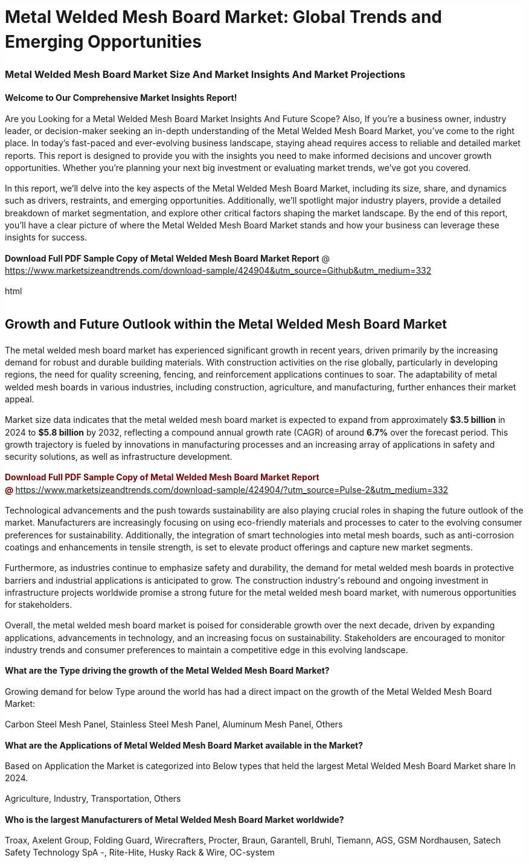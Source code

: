 <h1> Metal Welded Mesh Board Market: Global Trends and Emerging Opportunities</h1><div class="" data-test-id=""><h3><span class="">Metal Welded Mesh Board Market Size And Market Insights And Market Projections</span></h3></div><div class="" data-test-id=""><p><strong>Welcome to Our Comprehensive Market Insights Report!</strong></p><p>Are you Looking for a Metal Welded Mesh Board Market Insights And Future Scope? Also, If you&rsquo;re a business owner, industry leader, or decision-maker seeking an in-depth understanding of the Metal Welded Mesh Board Market, you&rsquo;ve come to the right place. In today&rsquo;s fast-paced and ever-evolving business landscape, staying ahead requires access to reliable and detailed market reports. This report is designed to provide you with the insights you need to make informed decisions and uncover growth opportunities. Whether you&rsquo;re planning your next big investment or evaluating market trends, we&rsquo;ve got you covered.</p><p>In this report, we&rsquo;ll delve into the key aspects of the Metal Welded Mesh Board Market, including its size, share, and dynamics such as drivers, restraints, and emerging opportunities. Additionally, we&rsquo;ll spotlight major industry players, provide a detailed breakdown of market segmentation, and explore other critical factors shaping the market landscape. By the end of this report, you&rsquo;ll have a clear picture of where the Metal Welded Mesh Board Market stands and how your business can leverage these insights for success.</p><p><strong>Download Full PDF Sample Copy of Metal Welded Mesh Board Market Report</strong> @ <a href="https://www.marketsizeandtrends.com/download-sample/424904&utm_source=Github&utm_medium=332" target="_blank">https://www.marketsizeandtrends.com/download-sample/424904&utm_source=Github&utm_medium=332</a></p></div><div class="" data-test-id=""><p><span class="">html<div> <h2>Growth and Future Outlook within the Metal Welded Mesh Board Market</h2> <p>The metal welded mesh board market has experienced significant growth in recent years, driven primarily by the increasing demand for robust and durable building materials. With construction activities on the rise globally, particularly in developing regions, the need for quality screening, fencing, and reinforcement applications continues to soar. The adaptability of metal welded mesh boards in various industries, including construction, agriculture, and manufacturing, further enhances their market appeal.</p> <p>Market size data indicates that the metal welded mesh board market is expected to expand from approximately <strong>$3.5 billion</strong> in 2024 to <strong>$5.8 billion</strong> by 2032, reflecting a compound annual growth rate (CAGR) of around <strong>6.7%</strong> over the forecast period. This growth trajectory is fueled by innovations in manufacturing processes and an increasing array of applications in safety and security solutions, as well as infrastructure development.</p> <p><strong><span style="color: #800000;">Download Full PDF Sample Copy of Metal Welded Mesh Board Market Report @</span>&nbsp;</strong><a href="https://www.marketsizeandtrends.com/download-sample/424904/?utm_source=Pulse-2&amp;utm_medium=332">https://www.marketsizeandtrends.com/download-sample/424904/?utm_source=Pulse-2&amp;utm_medium=332</a></p> <p>Technological advancements and the push towards sustainability are also playing crucial roles in shaping the future outlook of the market. Manufacturers are increasingly focusing on using eco-friendly materials and processes to cater to the evolving consumer preferences for sustainability. Additionally, the integration of smart technologies into metal mesh boards, such as anti-corrosion coatings and enhancements in tensile strength, is set to elevate product offerings and capture new market segments.</p> <p>Furthermore, as industries continue to emphasize safety and durability, the demand for metal welded mesh boards in protective barriers and industrial applications is anticipated to grow. The construction industry's rebound and ongoing investment in infrastructure projects worldwide promise a strong future for the metal welded mesh board market, with numerous opportunities for stakeholders.</p> <p>Overall, the metal welded mesh board market is poised for considerable growth over the next decade, driven by expanding applications, advancements in technology, and an increasing focus on sustainability. Stakeholders are encouraged to monitor industry trends and consumer preferences to maintain a competitive edge in this evolving landscape.</p></div></span></p><p><strong><span class="">What are the&nbsp;Type driving the growth of the Metal Welded Mesh Board Market?</span></strong></p></div><div class="" data-test-id=""><p><span class="">Growing demand for below Type around the world has had a direct impact on the growth of the Metal Welded Mesh Board Market:</span></p></div><div class="" data-test-id=""><p>Carbon Steel Mesh Panel, Stainless Steel Mesh Panel, Aluminum Mesh Panel, Others</p><p><span class=""><strong>What are the&nbsp;Applications&nbsp;of Metal Welded Mesh Board Market available in the Market?</strong></span></p></div><div class="" data-test-id=""><p><span class="">Based on Application the Market is categorized into Below types that held the largest Metal Welded Mesh Board Market share In 2024.</span></p></div><div class="" data-test-id=""><p><span class="">Agriculture, Industry, Transportation, Others</span></p><p><span class=""><strong>Who is the largest Manufacturers of Metal Welded Mesh Board Market worldwide?</strong></span></p></div><div class="" data-test-id=""><p><span class="">Troax, Axelent Group, Folding Guard, Wirecrafters, Procter, Braun, Garantell, Bruhl, Tiemann, AGS, GSM Nordhausen, Satech Safety Technology SpA -, Rite-Hite, Husky Rack & Wire, OC-system
